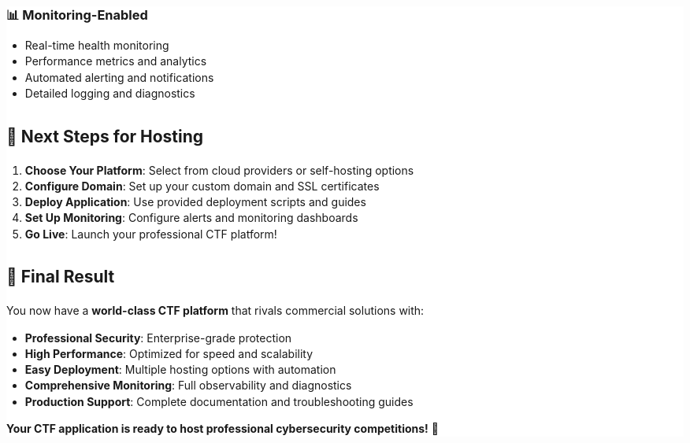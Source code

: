 ### 📊 **Monitoring-Enabled**
- Real-time health monitoring
- Performance metrics and analytics
- Automated alerting and notifications
- Detailed logging and diagnostics

## 🎯 **Next Steps for Hosting**

1. **Choose Your Platform**: Select from cloud providers or self-hosting options
2. **Configure Domain**: Set up your custom domain and SSL certificates
3. **Deploy Application**: Use provided deployment scripts and guides
4. **Set Up Monitoring**: Configure alerts and monitoring dashboards
5. **Go Live**: Launch your professional CTF platform!

## 🌟 **Final Result**

You now have a **world-class CTF platform** that rivals commercial solutions with:
- **Professional Security**: Enterprise-grade protection
- **High Performance**: Optimized for speed and scalability
- **Easy Deployment**: Multiple hosting options with automation
- **Comprehensive Monitoring**: Full observability and diagnostics
- **Production Support**: Complete documentation and troubleshooting guides

**Your CTF application is ready to host professional cybersecurity competitions!** 🎉
